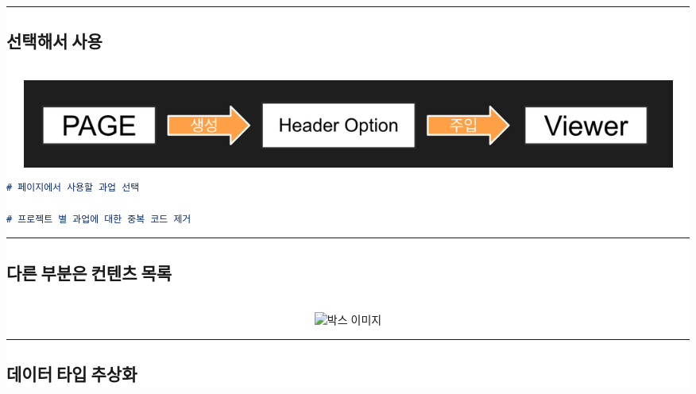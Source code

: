 
---
<style scoped>
p {
    text-align: center;
}
p > img {
    width: 95%;
    height: auto;
    vertical-align: top;
    margin-top: 15px;
}
</style>
## 선택해서 사용

![헤더 옵션](image/header-option.png)
```markdown
# 페이지에서 사용할 과업 선택

# 프로젝트 별 과업에 대한 중복 코드 제거
```


---
<style scoped>
p {
    text-align: center;
}
p > img {
    width: 95%;
    height: auto;
    vertical-align: top;
    margin-top: -15px;
}
</style>
## 다른 부분은 컨텐츠 목록
![박스 이미지](image/media-viewer-boxed.png)


---
<style scoped>
p {
    text-align: center;
}
p > img {
    width: 95%;
    height: auto;
    vertical-align: top;
    margin-top: 15px;
}
</style>
## 데이터 타입 추상화
